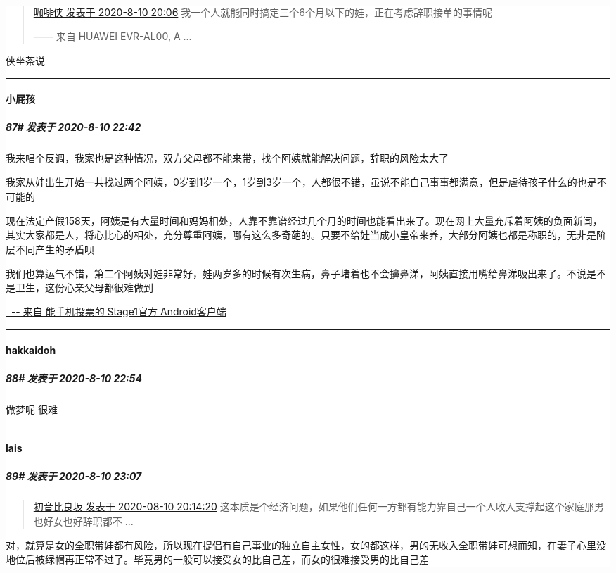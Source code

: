 

<blockquote><a href="httphttps://bbs.saraba1st.com/2b/forum.php?mod=redirect&amp;goto=findpost&amp;pid=48385108&amp;ptid=1954038" target="_blank">咖啡侠 发表于 2020-8-10 20:06</a>
我一个人就能同时搞定三个6个月以下的娃，正在考虑辞职接单的事情呢

—— 来自 HUAWEI EVR-AL00, A ...</blockquote>
侠坐茶说







-----

####  小屁孩  
##### 87#       发表于 2020-8-10 22:42




我来唱个反调，我家也是这种情况，双方父母都不能来带，找个阿姨就能解决问题，辞职的风险太大了

我家从娃出生开始一共找过两个阿姨，0岁到1岁一个，1岁到3岁一个，人都很不错，虽说不能自己事事都满意，但是虐待孩子什么的也是不可能的

现在法定产假158天，阿姨是有大量时间和妈妈相处，人靠不靠谱经过几个月的时间也能看出来了。现在网上大量充斥着阿姨的负面新闻，其实大家都是人，将心比心的相处，充分尊重阿姨，哪有这么多奇葩的。只要不给娃当成小皇帝来养，大部分阿姨也都是称职的，无非是阶层不同产生的矛盾呗

我们也算运气不错，第二个阿姨对娃非常好，娃两岁多的时候有次生病，鼻子堵着也不会擤鼻涕，阿姨直接用嘴给鼻涕吸出来了。不说是不是卫生，这份心亲父母都很难做到

[  -- 来自 能手机投票的 Stage1官方 Android客户端](https://www.coolapk.com/apk/140634)







-----

####  hakkaidoh  
##### 88#       发表于 2020-8-10 22:54




做梦呢 很难 







-----

####  lais  
##### 89#       发表于 2020-8-10 23:07



<blockquote><a href="httphttps://bbs.saraba1st.com/2b/forum.php?mod=redirect&amp;goto=findpost&amp;pid=48385253&amp;ptid=1954038" target="_blank">初音比良坂 发表于 2020-08-10 20:14:20</a>
这本质是个经济问题，如果他们任何一方都有能力靠自己一个人收入支撑起这个家庭那男也好女也好辞职都不 ...</blockquote>对，就算是女的全职带娃都有风险，所以现在提倡有自己事业的独立自主女性，女的都这样，男的无收入全职带娃可想而知，在妻子心里没地位后被绿帽再正常不过了。毕竟男的一般可以接受女的比自己差，而女的很难接受男的比自己差
